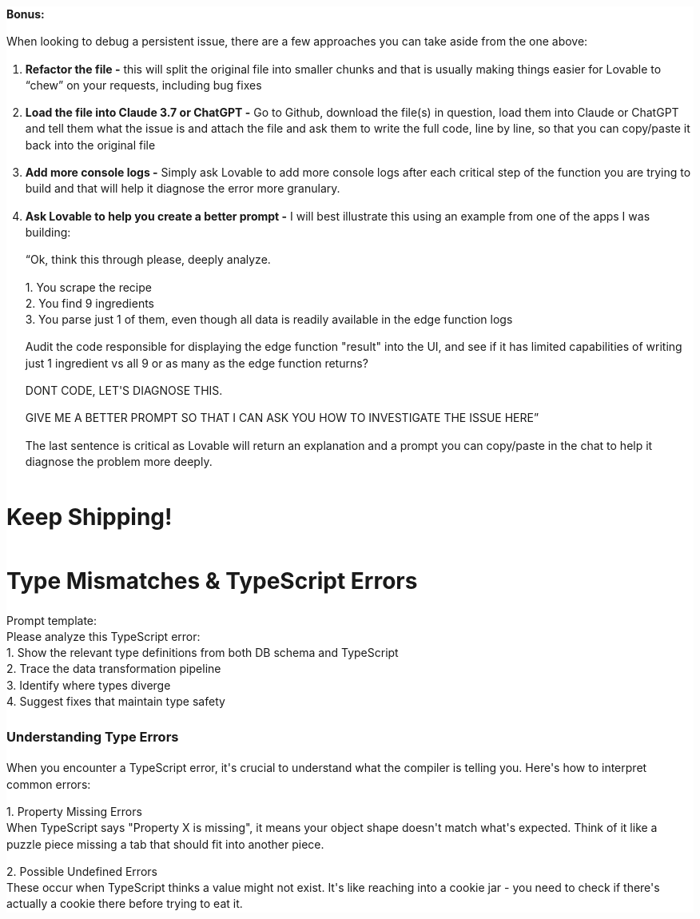 

**Bonus:** 

When looking to debug a persistent issue, there are a few approaches you can take aside from the one above: 

1. **Refactor the file \-** this will split the original file into smaller chunks and that is usually making things easier for Lovable to “chew” on your requests, including bug fixes  
2. **Load the file into Claude 3.7 or ChatGPT \-** Go to Github, download the file(s) in question, load them into Claude or ChatGPT and tell them what the issue is and attach the file and ask them to write the full code, line by line, so that you can copy/paste it back into the original file  
3. **Add more console logs \-** Simply ask Lovable to add more console logs after each critical step of the function you are trying to build and that will help it diagnose the error more granulary.    
4. **Ask Lovable to help you create a better prompt \-** I will best illustrate this using an example from one of the apps I was building: 

   “Ok, think this through please, deeply analyze.   
     
   1\. You scrape the recipe  
   2\. You find 9 ingredients  
   3\. You parse just 1 of them, even though all data is readily available in the edge function logs   
     
   Audit the code responsible for displaying the edge function "result" into the UI, and see if it has limited capabilities of writing just 1 ingredient vs all 9 or as many as the edge function returns?   
     
   DONT CODE, LET'S DIAGNOSE THIS.   
     
   GIVE ME A BETTER PROMPT SO THAT I CAN ASK YOU HOW TO INVESTIGATE THE ISSUE HERE”  
     
   The last sentence is critical as Lovable will return an explanation and a prompt you can copy/paste in the chat to help it diagnose the problem more deeply. 

# **Keep Shipping\!**

# **Type Mismatches & TypeScript Errors** 

Prompt template:  
Please analyze this TypeScript error:  
1\. Show the relevant type definitions from both DB schema and TypeScript  
2\. Trace the data transformation pipeline  
3\. Identify where types diverge  
4\. Suggest fixes that maintain type safety

### Understanding Type Errors

When you encounter a TypeScript error, it's crucial to understand what the compiler is telling you. Here's how to interpret common errors:

1\. Property Missing Errors  
When TypeScript says "Property X is missing", it means your object shape doesn't match what's expected. Think of it like a puzzle piece missing a tab that should fit into another piece.

2\. Possible Undefined Errors  
These occur when TypeScript thinks a value might not exist. It's like reaching into a cookie jar \- you need to check if there's actually a cookie there before trying to eat it.
